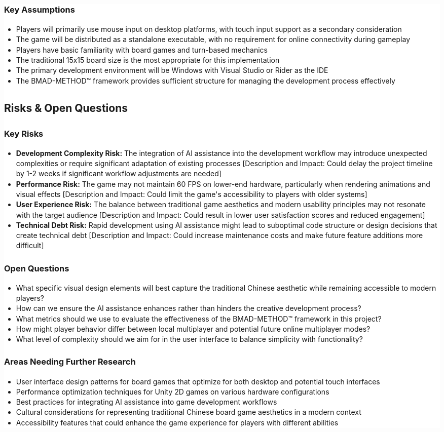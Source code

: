 ### Key Assumptions
- Players will primarily use mouse input on desktop platforms, with touch input support as a secondary consideration
- The game will be distributed as a standalone executable, with no requirement for online connectivity during gameplay
- Players have basic familiarity with board games and turn-based mechanics
- The traditional 15x15 board size is the most appropriate for this implementation
- The primary development environment will be Windows with Visual Studio or Rider as the IDE
- The BMAD-METHOD™ framework provides sufficient structure for managing the development process effectively

## Risks & Open Questions

### Key Risks
- **Development Complexity Risk:** The integration of AI assistance into the development workflow may introduce unexpected complexities or require significant adaptation of existing processes [Description and Impact: Could delay the project timeline by 1-2 weeks if significant workflow adjustments are needed]
- **Performance Risk:** The game may not maintain 60 FPS on lower-end hardware, particularly when rendering animations and visual effects [Description and Impact: Could limit the game's accessibility to players with older systems]
- **User Experience Risk:** The balance between traditional game aesthetics and modern usability principles may not resonate with the target audience [Description and Impact: Could result in lower user satisfaction scores and reduced engagement]
- **Technical Debt Risk:** Rapid development using AI assistance might lead to suboptimal code structure or design decisions that create technical debt [Description and Impact: Could increase maintenance costs and make future feature additions more difficult]

### Open Questions
- What specific visual design elements will best capture the traditional Chinese aesthetic while remaining accessible to modern players?
- How can we ensure the AI assistance enhances rather than hinders the creative development process?
- What metrics should we use to evaluate the effectiveness of the BMAD-METHOD™ framework in this project?
- How might player behavior differ between local multiplayer and potential future online multiplayer modes?
- What level of complexity should we aim for in the user interface to balance simplicity with functionality?

### Areas Needing Further Research
- User interface design patterns for board games that optimize for both desktop and potential touch interfaces
- Performance optimization techniques for Unity 2D games on various hardware configurations
- Best practices for integrating AI assistance into game development workflows
- Cultural considerations for representing traditional Chinese board game aesthetics in a modern context
- Accessibility features that could enhance the game experience for players with different abilities
